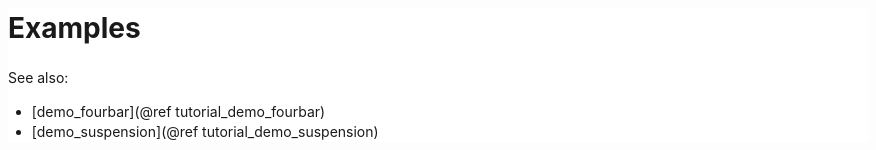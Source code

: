 # Examples

See also:

- [demo_fourbar](@ref tutorial_demo_fourbar)
- [demo_suspension](@ref tutorial_demo_suspension)


